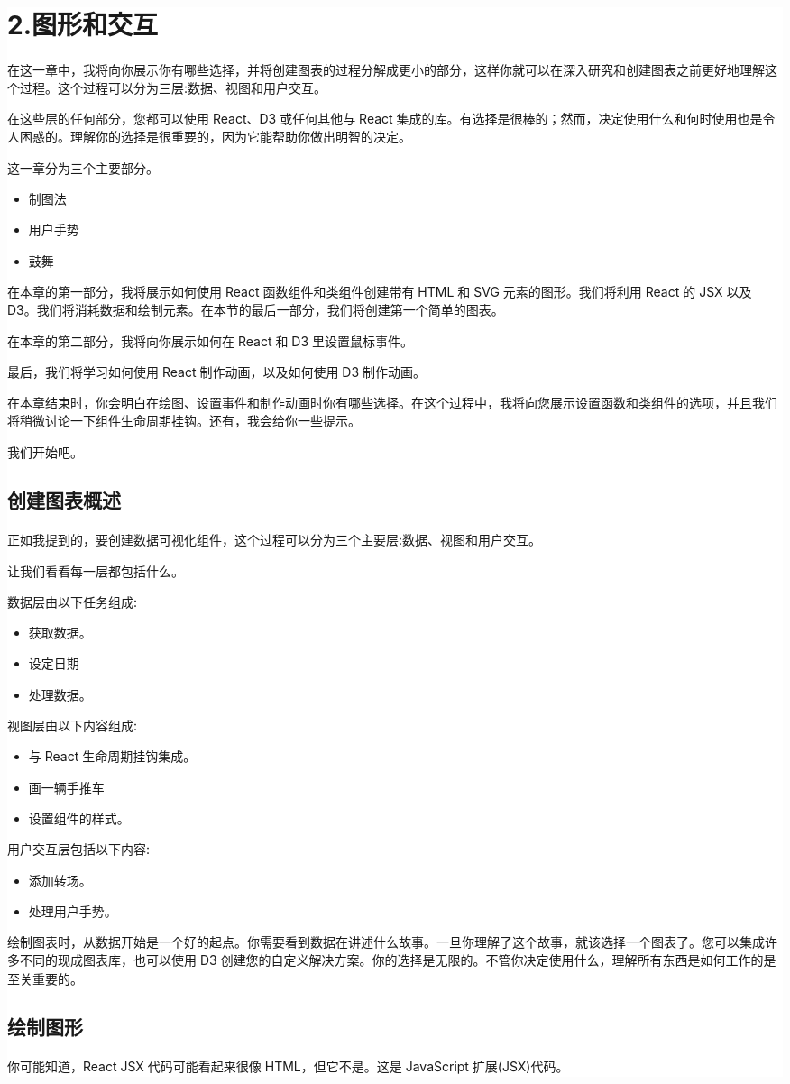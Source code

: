 # 2.图形和交互

在这一章中，我将向你展示你有哪些选择，并将创建图表的过程分解成更小的部分，这样你就可以在深入研究和创建图表之前更好地理解这个过程。这个过程可以分为三层:数据、视图和用户交互。

在这些层的任何部分，您都可以使用 React、D3 或任何其他与 React 集成的库。有选择是很棒的；然而，决定使用什么和何时使用也是令人困惑的。理解你的选择是很重要的，因为它能帮助你做出明智的决定。

这一章分为三个主要部分。

*   制图法

*   用户手势

*   鼓舞

在本章的第一部分，我将展示如何使用 React 函数组件和类组件创建带有 HTML 和 SVG 元素的图形。我们将利用 React 的 JSX 以及 D3。我们将消耗数据和绘制元素。在本节的最后一部分，我们将创建第一个简单的图表。

在本章的第二部分，我将向你展示如何在 React 和 D3 里设置鼠标事件。

最后，我们将学习如何使用 React 制作动画，以及如何使用 D3 制作动画。

在本章结束时，你会明白在绘图、设置事件和制作动画时你有哪些选择。在这个过程中，我将向您展示设置函数和类组件的选项，并且我们将稍微讨论一下组件生命周期挂钩。还有，我会给你一些提示。

我们开始吧。

## 创建图表概述

正如我提到的，要创建数据可视化组件，这个过程可以分为三个主要层:数据、视图和用户交互。

让我们看看每一层都包括什么。

数据层由以下任务组成:

*   获取数据。

*   设定日期

*   处理数据。

视图层由以下内容组成:

*   与 React 生命周期挂钩集成。

*   画一辆手推车

*   设置组件的样式。

用户交互层包括以下内容:

*   添加转场。

*   处理用户手势。

绘制图表时，从数据开始是一个好的起点。你需要看到数据在讲述什么故事。一旦你理解了这个故事，就该选择一个图表了。您可以集成许多不同的现成图表库，也可以使用 D3 创建您的自定义解决方案。你的选择是无限的。不管你决定使用什么，理解所有东西是如何工作的是至关重要的。

## 绘制图形

你可能知道，React JSX 代码可能看起来很像 HTML，但它不是。这是 JavaScript 扩展(JSX)代码。
